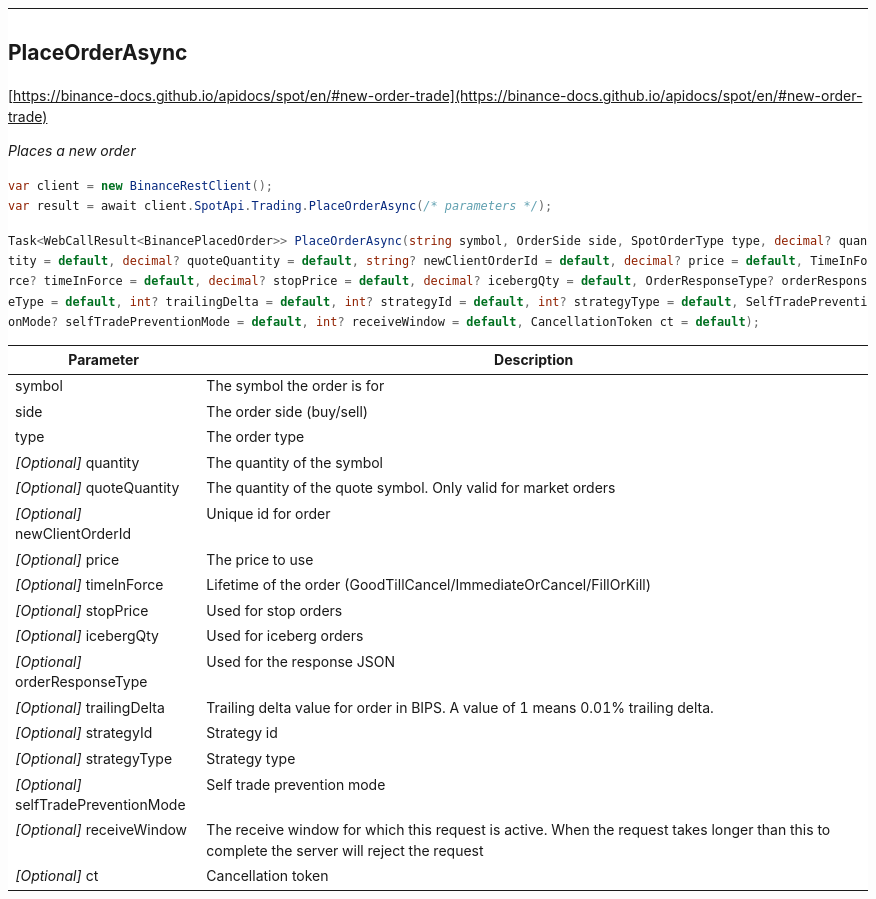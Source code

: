 </p>

***

## PlaceOrderAsync  

[https://binance-docs.github.io/apidocs/spot/en/#new-order-trade](https://binance-docs.github.io/apidocs/spot/en/#new-order-trade)  
<p>

*Places a new order*  

```csharp  
var client = new BinanceRestClient();  
var result = await client.SpotApi.Trading.PlaceOrderAsync(/* parameters */);  
```  

```csharp  
Task<WebCallResult<BinancePlacedOrder>> PlaceOrderAsync(string symbol, OrderSide side, SpotOrderType type, decimal? quantity = default, decimal? quoteQuantity = default, string? newClientOrderId = default, decimal? price = default, TimeInForce? timeInForce = default, decimal? stopPrice = default, decimal? icebergQty = default, OrderResponseType? orderResponseType = default, int? trailingDelta = default, int? strategyId = default, int? strategyType = default, SelfTradePreventionMode? selfTradePreventionMode = default, int? receiveWindow = default, CancellationToken ct = default);  
```  

|Parameter|Description|
|---|---|
|symbol|The symbol the order is for|
|side|The order side (buy/sell)|
|type|The order type|
|_[Optional]_ quantity|The quantity of the symbol|
|_[Optional]_ quoteQuantity|The quantity of the quote symbol. Only valid for market orders|
|_[Optional]_ newClientOrderId|Unique id for order|
|_[Optional]_ price|The price to use|
|_[Optional]_ timeInForce|Lifetime of the order (GoodTillCancel/ImmediateOrCancel/FillOrKill)|
|_[Optional]_ stopPrice|Used for stop orders|
|_[Optional]_ icebergQty|Used for iceberg orders|
|_[Optional]_ orderResponseType|Used for the response JSON|
|_[Optional]_ trailingDelta|Trailing delta value for order in BIPS. A value of 1 means 0.01% trailing delta.|
|_[Optional]_ strategyId|Strategy id|
|_[Optional]_ strategyType|Strategy type|
|_[Optional]_ selfTradePreventionMode|Self trade prevention mode|
|_[Optional]_ receiveWindow|The receive window for which this request is active. When the request takes longer than this to complete the server will reject the request|
|_[Optional]_ ct|Cancellation token|
